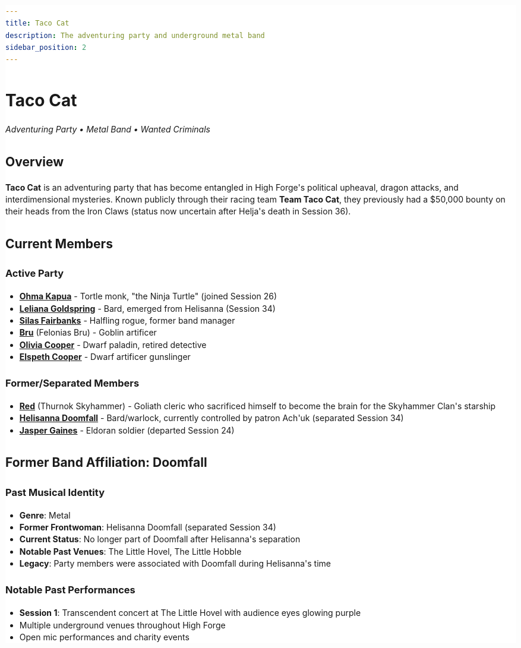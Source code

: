 ```yaml
---
title: Taco Cat
description: The adventuring party and underground metal band
sidebar_position: 2
---
```


# Taco Cat

*Adventuring Party • Metal Band • Wanted Criminals*

## Overview

**Taco Cat** is an adventuring party that has become entangled in High Forge's political upheaval, dragon attacks, and interdimensional mysteries. Known publicly through their racing team **Team Taco Cat**, they previously had a $50,000 bounty on their heads from the Iron Claws (status now uncertain after Helja's death in Session 36).

## Current Members

### Active Party
- **[Ohma Kapua](/player-characters/ohma)** - Tortle monk, "the Ninja Turtle" (joined Session 26)
- **[Leliana Goldspring](/player-characters/leliana)** - Bard, emerged from Helisanna (Session 34)
- **[Silas Fairbanks](/player-characters/silas)** - Halfling rogue, former band manager
- **[Bru](/player-characters/bru)** (Felonias Bru) - Goblin artificer
- **[Olivia Cooper](/player-characters/olivia)** - Dwarf paladin, retired detective
- **[Elspeth Cooper](/player-characters/elspeth)** - Dwarf artificer gunslinger

### Former/Separated Members
- **[Red](/player-characters/red)** (Thurnok Skyhammer) - Goliath cleric who sacrificed himself to become the brain for the Skyhammer Clan's starship
- **[Helisanna Doomfall](/player-characters/helisanna)** - Bard/warlock, currently controlled by patron Ach'uk (separated Session 34)
- **[Jasper Gaines](/player-characters/jasper)** - Eldoran soldier (departed Session 24)

## Former Band Affiliation: Doomfall

### Past Musical Identity
- **Genre**: Metal
- **Former Frontwoman**: Helisanna Doomfall (separated Session 34)
- **Current Status**: No longer part of Doomfall after Helisanna's separation
- **Notable Past Venues**: The Little Hovel, The Little Hobble
- **Legacy**: Party members were associated with Doomfall during Helisanna's time

### Notable Past Performances
- **Session 1**: Transcendent concert at The Little Hovel with audience eyes glowing purple
- Multiple underground venues throughout High Forge
- Open mic performances and charity events
